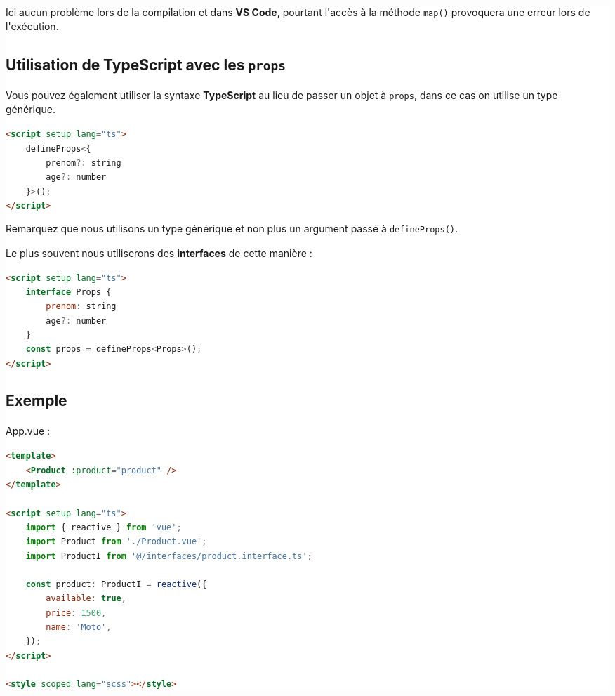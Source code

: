 Ici aucun problème lors de la compilation et dans **VS Code**, pourtant l'accès à la méthode `map()` provoquera une erreur lors de l'exécution.  

## **Utilisation de TypeScript avec les `props`**

Vous pouvez également utiliser la syntaxe **TypeScript** au lieu de passer un objet à `props`, dans ce cas on utilise un type générique.  

```html
<script setup lang="ts">
    defineProps<{
        prenom?: string
        age?: number
    }>();
</script>
```

Remarquez que nous utilisons un type générique et non plus un argument passé à `defineProps()`.  

Le plus souvent nous utiliserons des **interfaces** de cette manière :  

```html
<script setup lang="ts">
    interface Props {
        prenom: string
        age?: number
    }
    const props = defineProps<Props>();
</script>
```

## **Exemple**

App.vue :

```html
<template>
    <Product :product="product" />
</template>

<script setup lang="ts">
    import { reactive } from 'vue';
    import Product from './Product.vue';
    import ProductI from '@/interfaces/product.interface.ts';

    const product: ProductI = reactive({
        available: true,
        price: 1500,
        name: 'Moto',
    });
</script>

<style scoped lang="scss"></style>
```
